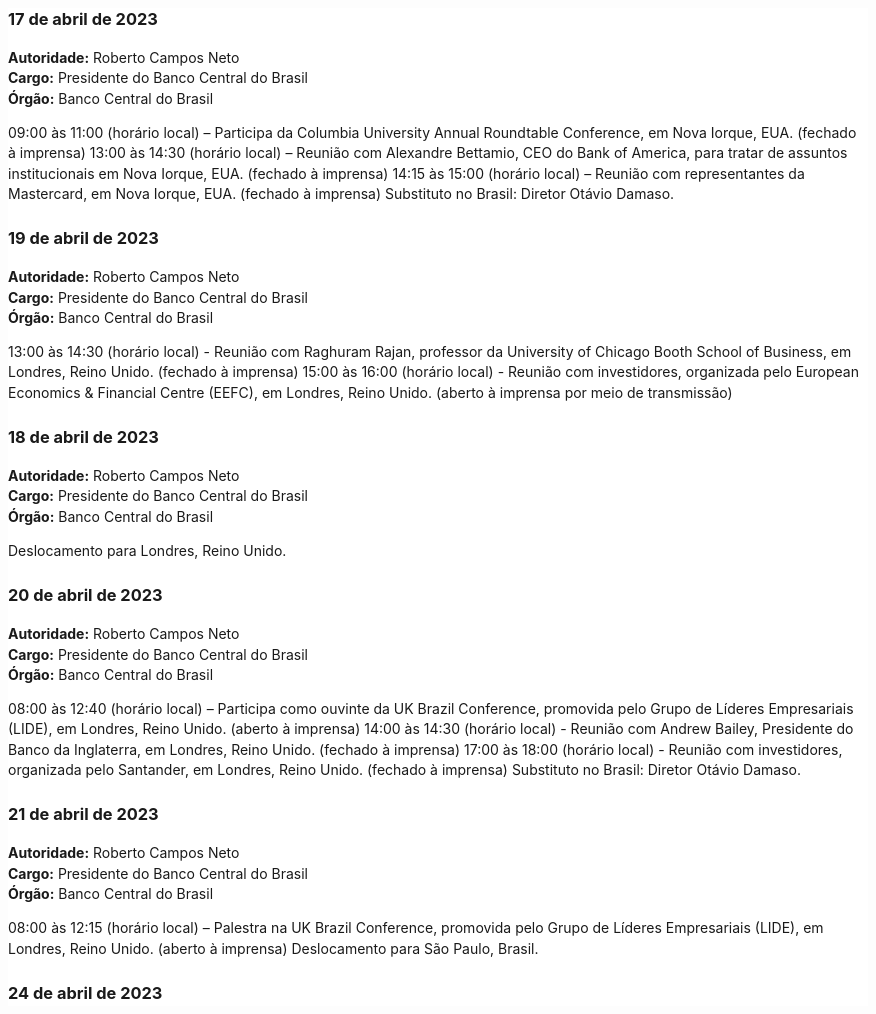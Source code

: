 ### 17 de abril de 2023

**Autoridade:** Roberto Campos Neto
<br> **Cargo:** Presidente do Banco Central do Brasil
<br> **Órgão:** Banco Central do Brasil

09:00 às 11:00 (horário local) – Participa da Columbia University Annual Roundtable Conference, em Nova Iorque, EUA. (fechado à imprensa) 13:00 às 14:30 (horário local) – Reunião com Alexandre Bettamio, CEO do Bank of America, para tratar de assuntos institucionais em Nova Iorque, EUA. (fechado à imprensa) 14:15 às 15:00 (horário local) – Reunião com representantes da Mastercard, em Nova Iorque, EUA. (fechado à imprensa) Substituto no Brasil: Diretor Otávio Damaso.

### 19 de abril de 2023

**Autoridade:** Roberto Campos Neto
<br> **Cargo:** Presidente do Banco Central do Brasil
<br> **Órgão:** Banco Central do Brasil

13:00 às 14:30 (horário local) - Reunião com Raghuram Rajan, professor da University of Chicago Booth School of Business, em Londres, Reino Unido. (fechado à imprensa) 15:00 às 16:00 (horário local) - Reunião com investidores, organizada pelo European Economics & Financial Centre (EEFC), em Londres, Reino Unido. (aberto à imprensa por meio de transmissão)

### 18 de abril de 2023

**Autoridade:** Roberto Campos Neto
<br> **Cargo:** Presidente do Banco Central do Brasil
<br> **Órgão:** Banco Central do Brasil

Deslocamento para Londres, Reino Unido.

### 20 de abril de 2023

**Autoridade:** Roberto Campos Neto
<br> **Cargo:** Presidente do Banco Central do Brasil
<br> **Órgão:** Banco Central do Brasil

08:00 às 12:40 (horário local) – Participa como ouvinte da UK Brazil Conference, promovida pelo Grupo de Líderes Empresariais (LIDE), em Londres, Reino Unido. (aberto à imprensa) 14:00 às 14:30 (horário local) - Reunião com Andrew Bailey, Presidente do Banco da Inglaterra, em Londres, Reino Unido. (fechado à imprensa) 17:00 às 18:00 (horário local) - Reunião com investidores, organizada pelo Santander, em Londres, Reino Unido. (fechado à imprensa) Substituto no Brasil: Diretor Otávio Damaso.

### 21 de abril de 2023

**Autoridade:** Roberto Campos Neto
<br> **Cargo:** Presidente do Banco Central do Brasil
<br> **Órgão:** Banco Central do Brasil

08:00 às 12:15 (horário local) – Palestra na UK Brazil Conference, promovida pelo Grupo de Líderes Empresariais (LIDE), em Londres, Reino Unido. (aberto à imprensa) Deslocamento para São Paulo, Brasil.

### 24 de abril de 2023
